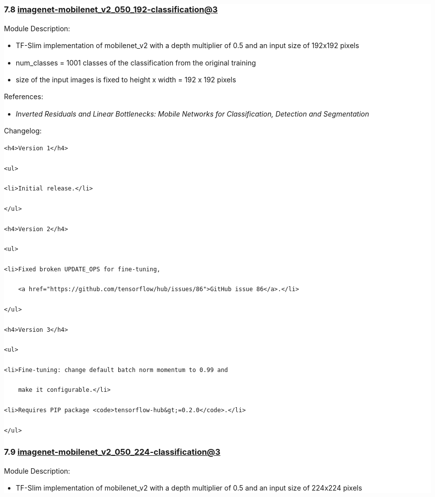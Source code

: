 ### 7.8 [imagenet-mobilenet\_v2\_050\_192-classification@3](https://aihub.cloud.google.com/p/products%2F98d0512a-3f5a-46ac-b4d9-0e923f9462eb)


Module Description: 

* TF-Slim implementation of mobilenet_v2 with a depth multiplier of 0.5 and an input size of 192x192 pixels

*  num_classes = 1001 classes of the classification from the original training

*  size of the input images is fixed to height x width = 192 x 192 pixels


References: 

* *Inverted Residuals and Linear Bottlenecks: Mobile Networks for Classification, Detection and Segmentation*


Changelog: 

    <h4>Version 1</h4>

    <ul>

    <li>Initial release.</li>

    </ul>

    <h4>Version 2</h4>

    <ul>

    <li>Fixed broken UPDATE_OPS for fine-tuning,

        <a href="https://github.com/tensorflow/hub/issues/86">GitHub issue 86</a>.</li>

    </ul>

    <h4>Version 3</h4>

    <ul>

    <li>Fine-tuning: change default batch norm momentum to 0.99 and

        make it configurable.</li>

    <li>Requires PIP package <code>tensorflow-hub&gt;=0.2.0</code>.</li>

    </ul>

### 7.9 [imagenet-mobilenet\_v2\_050\_224-classification@3](https://aihub.cloud.google.com/p/products%2F40682478-2573-40f6-bd1f-4bd3882e9dea)


Module Description: 

* TF-Slim implementation of mobilenet_v2 with a depth multiplier of 0.5 and an input size of 224x224 pixels
